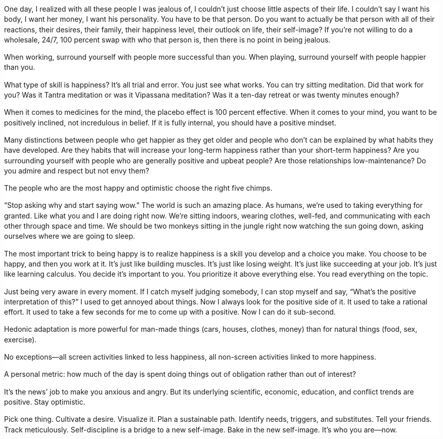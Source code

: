 One day, I realized with all these people I was jealous of, I couldn’t just choose little aspects of their life. I couldn’t say I want his body, I want her money, I want his personality. You have to be that person. Do you want to actually be that person with all of their reactions, their desires, their family, their happiness level, their outlook on life, their self-image? If you’re not willing to do a wholesale, 24/7, 100 percent swap with who that person is, then there is no point in being jealous.

When working, surround yourself with people more successful than you. When playing, surround yourself with people happier than you.

What type of skill is happiness? It’s all trial and error. You just see what works. You can try sitting meditation. Did that work for you? Was it Tantra meditation or was it Vipassana meditation? Was it a ten-day retreat or was twenty minutes enough?

When it comes to medicines for the mind, the placebo effect is 100 percent effective. When it comes to your mind, you want to be positively inclined, not incredulous in belief. If it is fully internal, you should have a positive mindset.

Many distinctions between people who get happier as they get older and people who don’t can be explained by what habits they have developed. Are they habits that will increase your long-term happiness rather than your short-term happiness? Are you surrounding yourself with people who are generally positive and upbeat people? Are those relationships low-maintenance? Do you admire and respect but not envy them?

The people who are the most happy and optimistic choose the right five chimps. 

“Stop asking why and start saying wow.” The world is such an amazing place. As humans, we’re used to taking everything for granted. Like what you and I are doing right now. We’re sitting indoors, wearing clothes, well-fed, and communicating with each other through space and time. We should be two monkeys sitting in the jungle right now watching the sun going down, asking ourselves where we are going to sleep.

The most important trick to being happy is to realize happiness is a skill you develop and a choice you make. You choose to be happy, and then you work at it. It’s just like building muscles. It’s just like losing weight. It’s just like succeeding at your job. It’s just like learning calculus. You decide it’s important to you. You prioritize it above everything else. You read everything on the topic. 

Just being very aware in every moment. If I catch myself judging somebody, I can stop myself and say, “What’s the positive interpretation of this?” I used to get annoyed about things. Now I always look for the positive side of it. It used to take a rational effort. It used to take a few seconds for me to come up with a positive. Now I can do it sub-second.

Hedonic adaptation is more powerful for man-made things (cars, houses, clothes, money) than for natural things (food, sex, exercise). 

No exceptions—all screen activities linked to less happiness, all non-screen activities linked to more happiness.

A personal metric: how much of the day is spent doing things out of obligation rather than out of interest? 

It’s the news’ job to make you anxious and angry. But its underlying scientific, economic, education, and conflict trends are positive. Stay optimistic. 

Pick one thing. Cultivate a desire. Visualize it. Plan a sustainable path. Identify needs, triggers, and substitutes. Tell your friends. Track meticulously. Self-discipline is a bridge to a new self-image. Bake in the new self-image. It’s who you are—now. 
